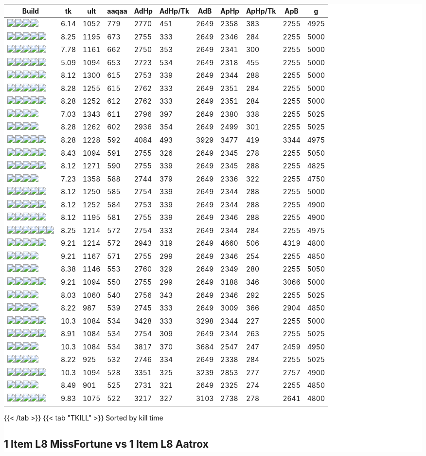 



 Build |tk|ult|aaqaa|AdHp|AdHp/Tk|AdB|ApHp|ApHp/Tk|ApB|g
-|-|-|-|-|-|-|-|-|-|-
![](/item/3153.png)![](/item/1001.png)![](/item/1055.png)![](/item/1037.png)|6.14|1052|779|2770|451|2649|2358|383|2255|4925
![](/item/3095.png)![](/item/1001.png)![](/item/1053.png)![](/item/1055.png)![](/item/1036.png)|8.25|1195|673|2755|333|2649|2346|284|2255|5000
![](/item/3087.png)![](/item/1001.png)![](/item/1053.png)![](/item/1055.png)![](/item/1036.png)|7.78|1161|662|2750|353|2649|2341|300|2255|5000
![](/item/6672.png)![](/item/1001.png)![](/item/1053.png)![](/item/1055.png)![](/item/1036.png)|5.09|1094|653|2723|534|2649|2318|455|2255|5000
![](/item/6676.png)![](/item/1001.png)![](/item/1053.png)![](/item/1055.png)![](/item/1036.png)|8.12|1300|615|2753|339|2649|2344|288|2255|5000
![](/item/3036.png)![](/item/1001.png)![](/item/1053.png)![](/item/1055.png)![](/item/1036.png)|8.28|1255|615|2762|333|2649|2351|284|2255|5000
![](/item/3033.png)![](/item/1001.png)![](/item/1053.png)![](/item/1055.png)![](/item/1036.png)|8.28|1252|612|2762|333|2649|2351|284|2255|5000
![](/item/3074.png)![](/item/1001.png)![](/item/1055.png)![](/item/1037.png)|7.03|1343|611|2796|397|2649|2380|338|2255|5025
![](/item/3072.png)![](/item/1001.png)![](/item/1055.png)![](/item/1037.png)|8.28|1262|602|2936|354|2649|2499|301|2255|5025
![](/item/6673.png)![](/item/1001.png)![](/item/1055.png)![](/item/1037.png)![](/item/1036.png)|8.28|1228|592|4084|493|3929|3477|419|3344|4975
![](/item/3094.png)![](/item/1053.png)![](/item/1055.png)![](/item/1036.png)![](/item/1036.png)|8.43|1094|591|2755|326|2649|2345|278|2255|5050
![](/item/3179.png)![](/item/1001.png)![](/item/1053.png)![](/item/1055.png)![](/item/1037.png)|8.12|1271|590|2755|339|2649|2345|288|2255|4825
![](/item/6691.png)![](/item/1001.png)![](/item/1053.png)![](/item/1055.png)|7.23|1358|588|2744|379|2649|2336|322|2255|4750
![](/item/6696.png)![](/item/1001.png)![](/item/1053.png)![](/item/1055.png)![](/item/1036.png)|8.12|1250|585|2754|339|2649|2344|288|2255|5000
![](/item/3004.png)![](/item/1001.png)![](/item/1053.png)![](/item/1055.png)![](/item/1036.png)|8.12|1252|584|2753|339|2649|2344|288|2255|4900
![](/item/3508.png)![](/item/1001.png)![](/item/1053.png)![](/item/1055.png)![](/item/1036.png)|8.12|1195|581|2755|339|2649|2346|288|2255|4900
![](/item/3006.png)![](/item/1053.png)![](/item/1055.png)![](/item/1038.png)![](/item/1037.png)![](/item/1036.png)|8.25|1214|572|2754|333|2649|2344|284|2255|4975
![](/item/3156.png)![](/item/1001.png)![](/item/1053.png)![](/item/1055.png)![](/item/1036.png)|9.21|1214|572|2943|319|2649|4660|506|4319|4800
![](/item/6694.png)![](/item/1001.png)![](/item/1053.png)![](/item/1055.png)|9.21|1167|571|2755|299|2649|2346|254|2255|4850
![](/item/6695.png)![](/item/1053.png)![](/item/1055.png)![](/item/3006.png)|8.38|1146|553|2760|329|2649|2349|280|2255|5050
![](/item/3139.png)![](/item/1001.png)![](/item/1053.png)![](/item/1055.png)![](/item/1036.png)|9.21|1094|550|2755|299|2649|3188|346|3066|5000
![](/item/3046.png)![](/item/1053.png)![](/item/1055.png)![](/item/1037.png)|8.03|1060|540|2756|343|2649|2346|292|2255|5025
![](/item/3091.png)![](/item/1001.png)![](/item/1053.png)![](/item/1055.png)|8.22|987|539|2745|333|2649|3009|366|2904|4850
![](/item/3026.png)![](/item/1001.png)![](/item/1053.png)![](/item/1055.png)![](/item/1036.png)|10.3|1084|534|3428|333|3298|2344|227|2255|5000
![](/item/3131.png)![](/item/1001.png)![](/item/1053.png)![](/item/1055.png)![](/item/1037.png)|8.91|1084|534|2754|309|2649|2344|263|2255|5025
![](/item/6333.png)![](/item/1001.png)![](/item/1053.png)![](/item/1055.png)|10.3|1084|534|3817|370|3684|2547|247|2459|4950
![](/item/3085.png)![](/item/1053.png)![](/item/1055.png)![](/item/1037.png)|8.22|925|532|2746|334|2649|2338|284|2255|5025
![](/item/3814.png)![](/item/1001.png)![](/item/1053.png)![](/item/1055.png)![](/item/1036.png)|10.3|1094|528|3351|325|3239|2853|277|2757|4900
![](/item/3115.png)![](/item/1001.png)![](/item/1053.png)![](/item/1055.png)|8.49|901|525|2731|321|2649|2325|274|2255|4850
![](/item/6609.png)![](/item/1001.png)![](/item/1053.png)![](/item/1055.png)![](/item/1036.png)|9.83|1075|522|3217|327|3103|2738|278|2641|4800
{{< /tab >}}
{{< tab "TKILL" >}}
Sorted by kill time
## 1 Item L8 MissFortune vs 1 Item L8 Aatrox
